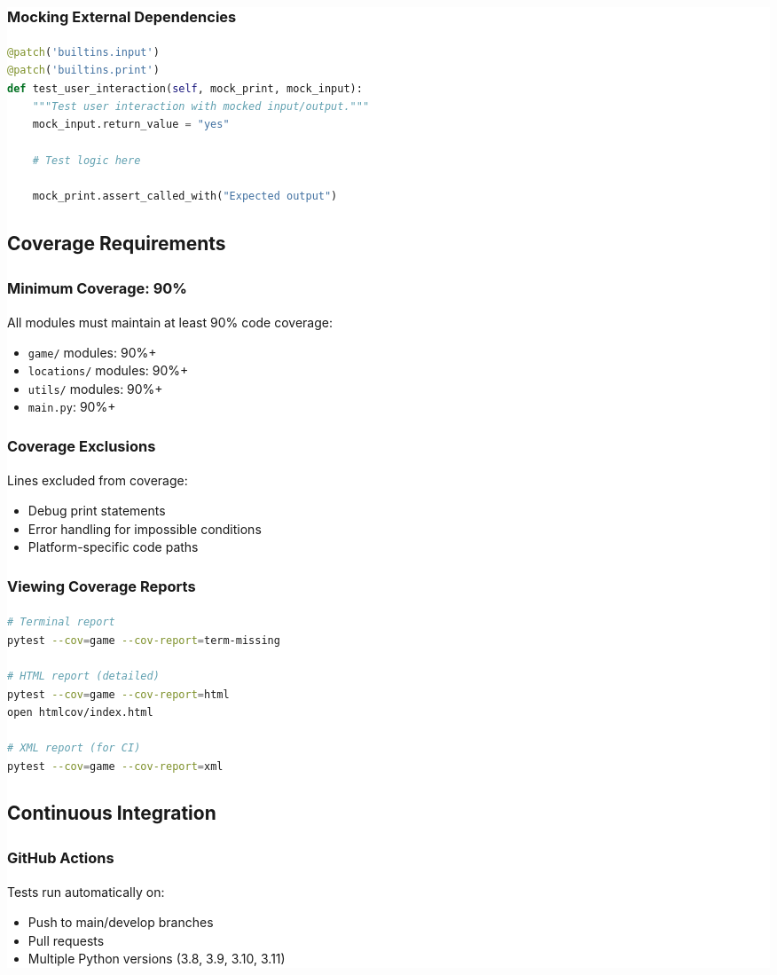 ### Mocking External Dependencies
```python
@patch('builtins.input')
@patch('builtins.print')
def test_user_interaction(self, mock_print, mock_input):
    """Test user interaction with mocked input/output."""
    mock_input.return_value = "yes"
    
    # Test logic here
    
    mock_print.assert_called_with("Expected output")
```

## Coverage Requirements

### Minimum Coverage: 90%
All modules must maintain at least 90% code coverage:
- `game/` modules: 90%+
- `locations/` modules: 90%+
- `utils/` modules: 90%+
- `main.py`: 90%+

### Coverage Exclusions
Lines excluded from coverage:
- Debug print statements
- Error handling for impossible conditions
- Platform-specific code paths

### Viewing Coverage Reports
```bash
# Terminal report
pytest --cov=game --cov-report=term-missing

# HTML report (detailed)
pytest --cov=game --cov-report=html
open htmlcov/index.html

# XML report (for CI)
pytest --cov=game --cov-report=xml
```

## Continuous Integration

### GitHub Actions
Tests run automatically on:
- Push to main/develop branches
- Pull requests
- Multiple Python versions (3.8, 3.9, 3.10, 3.11)
